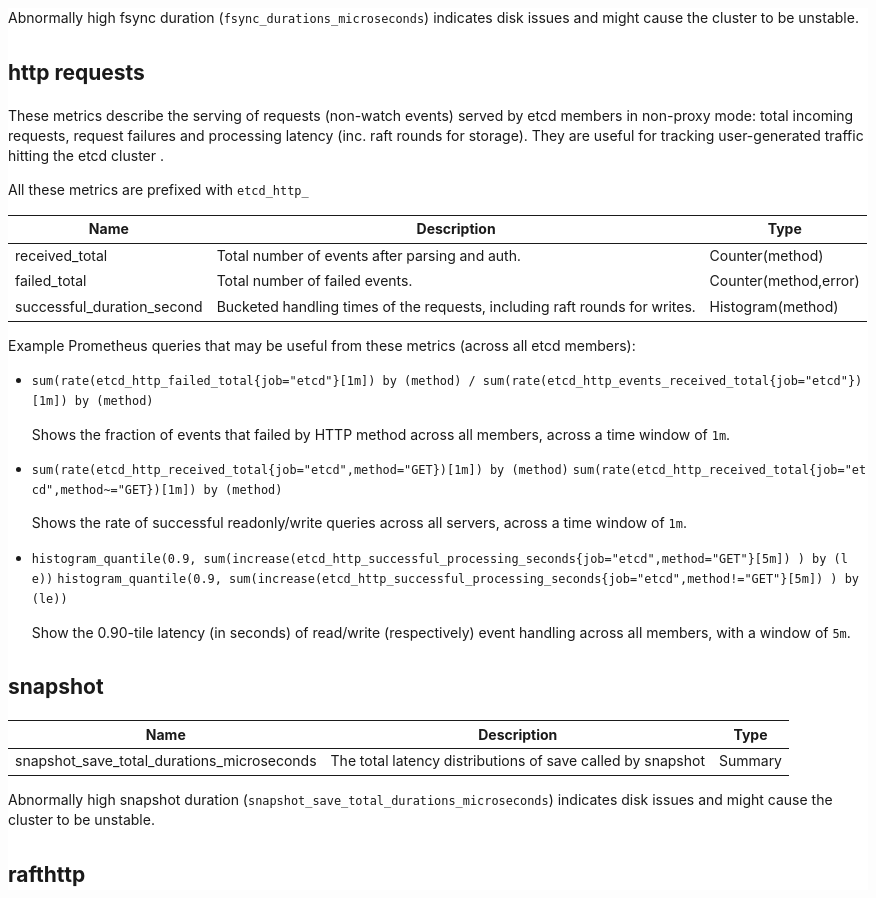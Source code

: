 Abnormally high fsync duration (`fsync_durations_microseconds`) indicates disk issues and might cause the cluster to be unstable.


## http requests

These metrics describe the serving of requests (non-watch events) served by etcd members in non-proxy mode: total 
incoming requests, request failures and processing latency (inc. raft rounds for storage). They are useful for tracking
 user-generated traffic hitting the etcd cluster . 

All these metrics are prefixed with `etcd_http_`

| Name                           | Description                                                                         | Type                   |
|--------------------------------|-----------------------------------------------------------------------------------------|--------------------|
| received_total                 | Total number of events after parsing and auth.                                      | Counter(method)        |
| failed_total                   | Total number of failed events.                                                      | Counter(method,error)  |
| successful_duration_second     |  Bucketed handling times of the requests, including raft rounds for writes.          | Histogram(method)      |


Example Prometheus queries that may be useful from these metrics (across all etcd members):
 
 * `sum(rate(etcd_http_failed_total{job="etcd"}[1m]) by (method) / sum(rate(etcd_http_events_received_total{job="etcd"})[1m]) by (method)` 
    
    Shows the fraction of events that failed by HTTP method across all members, across a time window of `1m`.
 
 * `sum(rate(etcd_http_received_total{job="etcd",method="GET})[1m]) by (method)`
   `sum(rate(etcd_http_received_total{job="etcd",method~="GET})[1m]) by (method)`
    
    Shows the rate of successful readonly/write queries across all servers, across a time window of `1m`.
    
 * `histogram_quantile(0.9, sum(increase(etcd_http_successful_processing_seconds{job="etcd",method="GET"}[5m]) ) by (le))`
   `histogram_quantile(0.9, sum(increase(etcd_http_successful_processing_seconds{job="etcd",method!="GET"}[5m]) ) by (le))`
    
    Show the 0.90-tile latency (in seconds) of read/write (respectively) event handling across all members, with a window of `5m`.      

## snapshot

| Name                                       | Description                                                | Type    |
|--------------------------------------------|------------------------------------------------------------|---------|
| snapshot_save_total_durations_microseconds | The total latency distributions of save called by snapshot | Summary |

Abnormally high snapshot duration (`snapshot_save_total_durations_microseconds`) indicates disk issues and might cause the cluster to be unstable.


## rafthttp

